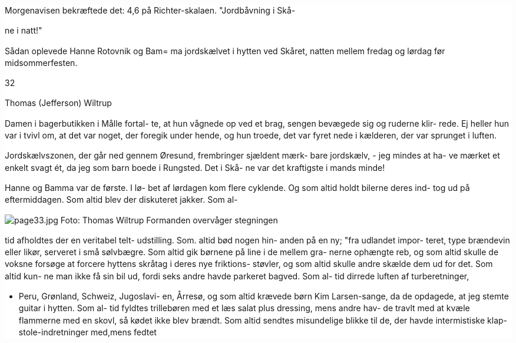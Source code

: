 Morgenavisen bekræftede det: 4,6 på
Richter-skalaen. "Jordbåvning i Skå-

ne i natt!"

Sådan oplevede Hanne Rotovnik og Bam=
ma jordskælvet i hytten ved Skåret,
natten mellem fredag og lørdag før
midsommerfesten.

32

Thomas (Jefferson) Wiltrup

Damen i bagerbutikken i Målle fortal-
te, at hun vågnede op ved et brag,
sengen bevægede sig og ruderne klir-
rede. Ej heller hun var i tvivl om,
at det var noget, der foregik under
hende, og hun troede, det var fyret
nede i kælderen, der var sprunget i
luften.

Jordskælvszonen, der går ned gennem
Øresund, frembringer sjældent mærk-
bare jordskælv, - jeg mindes at ha-
ve mærket et enkelt svagt ét, da jeg
som barn boede i Rungsted. Det i Skå-
ne var det kraftigste i mands minde!

Hanne og Bamma var de første. I lø-
bet af lørdagen kom flere cyklende.
Og som altid holdt bilerne deres ind-
tog ud på eftermiddagen. Som altid
blev der diskuteret jakker. Som al-




![page33.jpg](/1985/DB-1985-3/page33.jpg)
Foto: Thomas Wiltrup
Formanden overvåger stegningen

tid afholdtes der en veritabel telt-
udstilling. Som. altid bød nogen hin-
anden på en ny; "fra udlandet impor-
teret, type brændevin eller likør,
serveret i små sølvbægre. Som altid
gik børnene på line i de mellem gra-
nerne ophængte reb, og som altid
skulle de voksne forsøge at forcere
hyttens skråtag i deres nye friktions-
støvler, og som altid skulle andre
skælde dem ud for det. Som altid kun-
ne man ikke få sin bil ud, fordi seks
andre havde parkeret bagved. Som al-
tid dirrede luften af turberetninger,
- Peru, Grønland, Schweiz, Jugoslavi-
en, Årresø, og som altid krævede børn
Kim Larsen-sange, da de opdagede, at
jeg stemte guitar i hytten. Som al-
tid fyldtes trillebøren med et læs
salat plus dressing, mens andre hav-
de travlt med at kvæle flammerne med
en skovl, så kødet ikke blev brændt.
Som altid sendtes misundelige blikke
til de, der havde intermistiske klap-
stole-indretninger med,mens fedtet